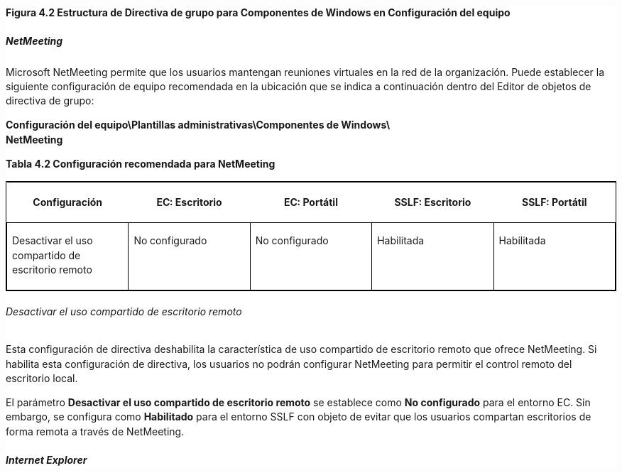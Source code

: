 **Figura 4.2 Estructura de Directiva de grupo para Componentes de Windows en Configuración del equipo**
  
##### NetMeeting
  
Microsoft NetMeeting permite que los usuarios mantengan reuniones virtuales en la red de la organización. Puede establecer la siguiente configuración de equipo recomendada en la ubicación que se indica a continuación dentro del Editor de objetos de directiva de grupo:
  
**Configuración del equipo\\Plantillas administrativas\\Componentes de Windows\\**  
**NetMeeting**
  
**Tabla 4.2 Configuración recomendada para NetMeeting**

<p> </p>
<table style="border:1px solid black;">  
<colgroup>  
<col width="20%" />  
<col width="20%" />  
<col width="20%" />  
<col width="20%" />  
<col width="20%" />  
</colgroup>  
<thead>  
<tr class="header">  
<th><p>Configuración</p></th>  
<th><p>EC: Escritorio</p></th>  
<th><p>EC: Portátil</p></th>  
<th><p>SSLF: Escritorio</p></th>  
<th><p>SSLF: Portátil</p></th>  
</tr>  
</thead>  
<tbody>  
<tr class="odd">
<td style="border:1px solid black;"><p>Desactivar el uso compartido de escritorio remoto</p></td>
<td style="border:1px solid black;"><p>No configurado</p></td>
<td style="border:1px solid black;"><p>No configurado</p></td>
<td style="border:1px solid black;"><p>Habilitada</p></td>
<td style="border:1px solid black;"><p>Habilitada</p></td>
</tr>  
</tbody>  
</table>
  
###### Desactivar el uso compartido de escritorio remoto
  
Esta configuración de directiva deshabilita la característica de uso compartido de escritorio remoto que ofrece NetMeeting. Si habilita esta configuración de directiva, los usuarios no podrán configurar NetMeeting para permitir el control remoto del escritorio local.
  
El parámetro **Desactivar el uso compartido de escritorio remoto** se establece como **No configurado** para el entorno EC. Sin embargo, se configura como **Habilitado** para el entorno SSLF con objeto de evitar que los usuarios compartan escritorios de forma remota a través de NetMeeting.
  
##### Internet Explorer
  